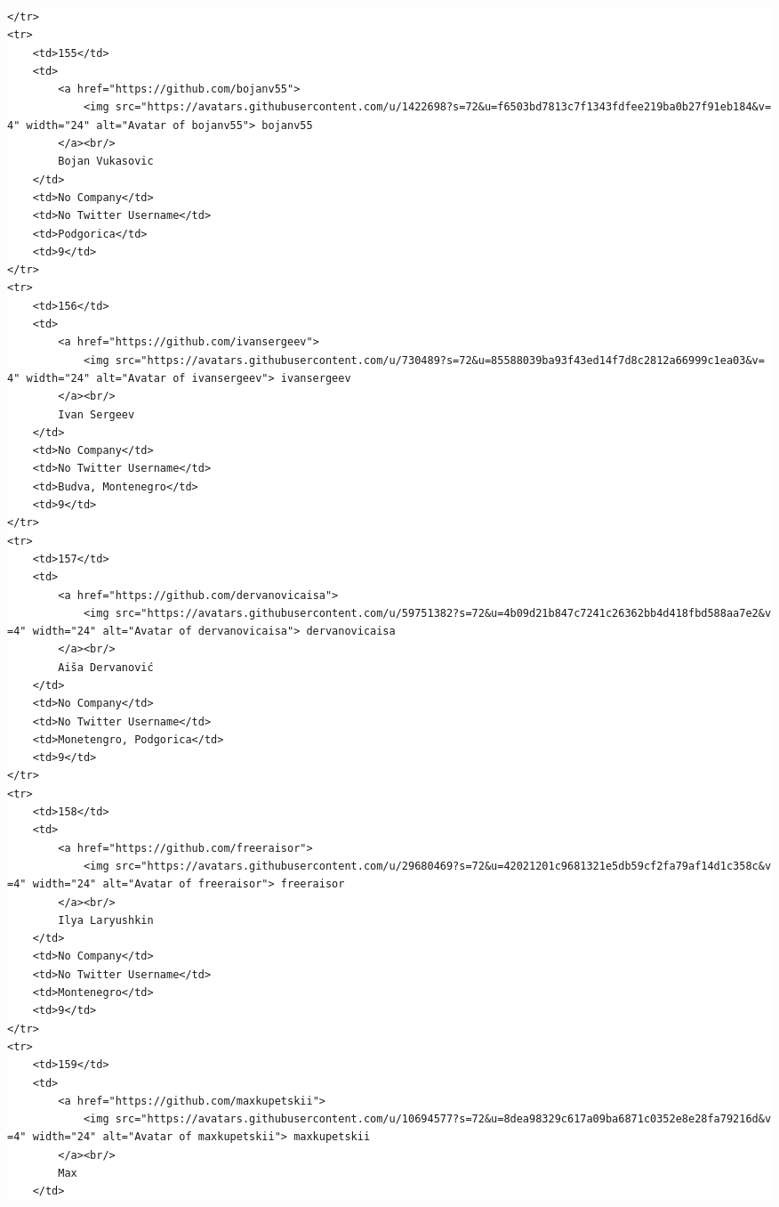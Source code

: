 	</tr>
	<tr>
		<td>155</td>
		<td>
			<a href="https://github.com/bojanv55">
				<img src="https://avatars.githubusercontent.com/u/1422698?s=72&u=f6503bd7813c7f1343fdfee219ba0b27f91eb184&v=4" width="24" alt="Avatar of bojanv55"> bojanv55
			</a><br/>
			Bojan Vukasovic
		</td>
		<td>No Company</td>
		<td>No Twitter Username</td>
		<td>Podgorica</td>
		<td>9</td>
	</tr>
	<tr>
		<td>156</td>
		<td>
			<a href="https://github.com/ivansergeev">
				<img src="https://avatars.githubusercontent.com/u/730489?s=72&u=85588039ba93f43ed14f7d8c2812a66999c1ea03&v=4" width="24" alt="Avatar of ivansergeev"> ivansergeev
			</a><br/>
			Ivan Sergeev
		</td>
		<td>No Company</td>
		<td>No Twitter Username</td>
		<td>Budva, Montenegro</td>
		<td>9</td>
	</tr>
	<tr>
		<td>157</td>
		<td>
			<a href="https://github.com/dervanovicaisa">
				<img src="https://avatars.githubusercontent.com/u/59751382?s=72&u=4b09d21b847c7241c26362bb4d418fbd588aa7e2&v=4" width="24" alt="Avatar of dervanovicaisa"> dervanovicaisa
			</a><br/>
			Aiša Dervanović
		</td>
		<td>No Company</td>
		<td>No Twitter Username</td>
		<td>Monetengro, Podgorica</td>
		<td>9</td>
	</tr>
	<tr>
		<td>158</td>
		<td>
			<a href="https://github.com/freeraisor">
				<img src="https://avatars.githubusercontent.com/u/29680469?s=72&u=42021201c9681321e5db59cf2fa79af14d1c358c&v=4" width="24" alt="Avatar of freeraisor"> freeraisor
			</a><br/>
			Ilya Laryushkin
		</td>
		<td>No Company</td>
		<td>No Twitter Username</td>
		<td>Montenegro</td>
		<td>9</td>
	</tr>
	<tr>
		<td>159</td>
		<td>
			<a href="https://github.com/maxkupetskii">
				<img src="https://avatars.githubusercontent.com/u/10694577?s=72&u=8dea98329c617a09ba6871c0352e8e28fa79216d&v=4" width="24" alt="Avatar of maxkupetskii"> maxkupetskii
			</a><br/>
			Max
		</td>